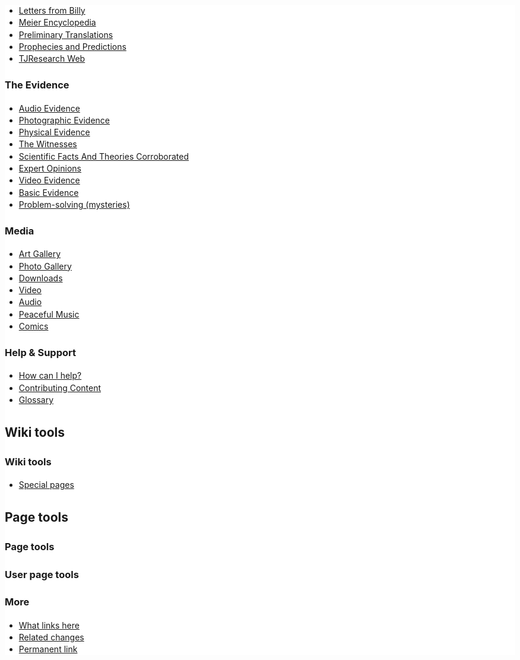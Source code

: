   * [Letters from Billy](https://www.futureofmankind.co.uk/Billy_Meier/</Billy_Meier/Letters_from_Billy>)
  * [Meier Encyclopedia](https://www.futureofmankind.co.uk/Billy_Meier/</Billy_Meier/Meier_Encyclopedia>)
  * [Preliminary Translations](https://www.futureofmankind.co.uk/Billy_Meier/</Billy_Meier/Preliminary_Translations>)
  * [Prophecies and Predictions](https://www.futureofmankind.co.uk/Billy_Meier/</Billy_Meier/Prophecies_and_Predictions>)
  * [TJResearch Web](https://www.futureofmankind.co.uk/Billy_Meier/</Billy_Meier/TJResearch>)


### The Evidence
  * [Audio Evidence](https://www.futureofmankind.co.uk/Billy_Meier/</Billy_Meier/Audio_Evidence>)
  * [Photographic Evidence](https://www.futureofmankind.co.uk/Billy_Meier/</Billy_Meier/Photographic_Evidence>)
  * [Physical Evidence](https://www.futureofmankind.co.uk/Billy_Meier/</Billy_Meier/Physical_Evidence>)
  * [The Witnesses](https://www.futureofmankind.co.uk/Billy_Meier/</Billy_Meier/The_Witnesses>)
  * [Scientific Facts And Theories Corroborated](https://www.futureofmankind.co.uk/Billy_Meier/</Billy_Meier/Scientific_Facts_And_Theories_Corroborated>)
  * [Expert Opinions](https://www.futureofmankind.co.uk/Billy_Meier/</Billy_Meier/Expert_Opinions>)
  * [Video Evidence](https://www.futureofmankind.co.uk/Billy_Meier/</Billy_Meier/Video_Evidence>)
  * [Basic Evidence](https://www.futureofmankind.co.uk/Billy_Meier/</Billy_Meier/Basic_Evidence>)
  * [Problem-solving (mysteries)](https://www.futureofmankind.co.uk/Billy_Meier/</Billy_Meier/Problem-solving>)


### Media
  * [Art Gallery](https://www.futureofmankind.co.uk/Billy_Meier/</Billy_Meier/Art_Gallery>)
  * [Photo Gallery](https://www.futureofmankind.co.uk/Billy_Meier/</Billy_Meier/Photo_Gallery>)
  * [Downloads](https://www.futureofmankind.co.uk/Billy_Meier/</Billy_Meier/Downloads>)
  * [Video](https://www.futureofmankind.co.uk/Billy_Meier/</Billy_Meier/Video>)
  * [Audio](https://www.futureofmankind.co.uk/Billy_Meier/</Billy_Meier/Audio>)
  * [Peaceful Music](https://www.futureofmankind.co.uk/Billy_Meier/</Billy_Meier/Peaceful_Music>)
  * [Comics](https://www.futureofmankind.co.uk/Billy_Meier/</Billy_Meier/Comics>)


### Help & Support
  * [How can I help?](https://www.futureofmankind.co.uk/Billy_Meier/</Billy_Meier/How_can_I_help%3F>)
  * [Contributing Content](https://www.futureofmankind.co.uk/Billy_Meier/</Billy_Meier/Contributing_Content>)
  * [Glossary](https://www.futureofmankind.co.uk/Billy_Meier/</Billy_Meier/FIGU_-_related_terms>)


## Wiki tools
### Wiki tools
  * [Special pages](https://www.futureofmankind.co.uk/Billy_Meier/</Billy_Meier/Special:SpecialPages> "A list of all special pages \[q\]")


## Page tools
### Page tools
### User page tools
### More
  * [What links here](https://www.futureofmankind.co.uk/Billy_Meier/</Billy_Meier/Special:WhatLinksHere/Contact_Report_144> "A list of all wiki pages that link here \[j\]")
  * [Related changes](https://www.futureofmankind.co.uk/Billy_Meier/</Billy_Meier/Special:RecentChangesLinked/Contact_Report_144> "Recent changes in pages linked from this page \[k\]")
  * [Permanent link](https://www.futureofmankind.co.uk/Billy_Meier/</w/index.php?title=Contact_Report_144&oldid=111197> "Permanent link to this revision of this page")